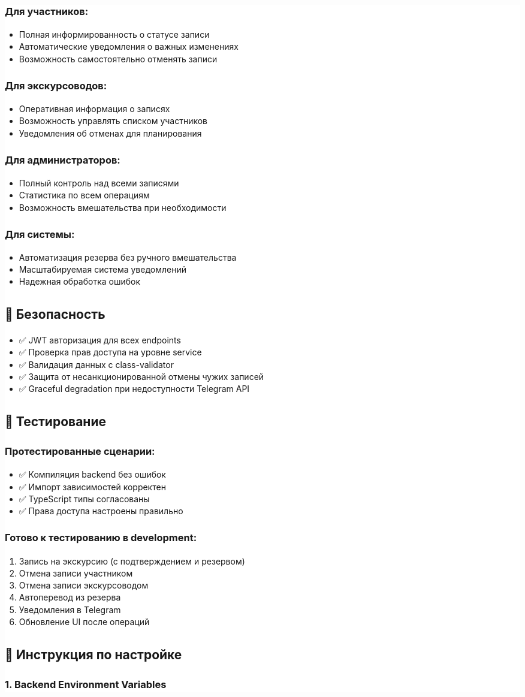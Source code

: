 ### Для участников:
- Полная информированность о статусе записи
- Автоматические уведомления о важных изменениях
- Возможность самостоятельно отменять записи

### Для экскурсоводов:
- Оперативная информация о записях
- Возможность управлять списком участников
- Уведомления об отменах для планирования

### Для администраторов:
- Полный контроль над всеми записями
- Статистика по всем операциям
- Возможность вмешательства при необходимости

### Для системы:
- Автоматизация резерва без ручного вмешательства
- Масштабируемая система уведомлений
- Надежная обработка ошибок

## 🔐 Безопасность

- ✅ JWT авторизация для всех endpoints
- ✅ Проверка прав доступа на уровне service
- ✅ Валидация данных с class-validator
- ✅ Защита от несанкционированной отмены чужих записей
- ✅ Graceful degradation при недоступности Telegram API

## 🧪 Тестирование

### Протестированные сценарии:
- ✅ Компиляция backend без ошибок
- ✅ Импорт зависимостей корректен
- ✅ TypeScript типы согласованы
- ✅ Права доступа настроены правильно

### Готово к тестированию в development:
1. Запись на экскурсию (с подтверждением и резервом)
2. Отмена записи участником
3. Отмена записи экскурсоводом
4. Автоперевод из резерва
5. Уведомления в Telegram
6. Обновление UI после операций

## 📝 Инструкция по настройке

### 1. Backend Environment Variables

